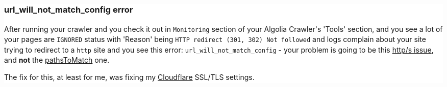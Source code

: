 ### url_will_not_match_config error

After running your crawler and you check it out in `Monitoring` section of your Algolia Crawler's 'Tools' section, and you see a lot of your pages are `IGNORED` status with 'Reason' being `HTTP redirect (301, 302) Not followed` and logs complain about your site trying to redirect to a `http` site and you see this error: `url_will_not_match_config` - your problem is going to be this [http/s issue](https://support.algolia.com/hc/en-us/articles/10129895119121-Why-do-I-get-a-url-will-not-match-config-error-s), and **not** the [pathsToMatch](https://support.algolia.com/hc/en-us/articles/9852693905553-Why-am-I-getting-the-error-url-will-not-match-config-) one.

The fix for this, at least for me, was fixing my [Cloudflare](#optional-cloudflare) SSL/TLS settings.
